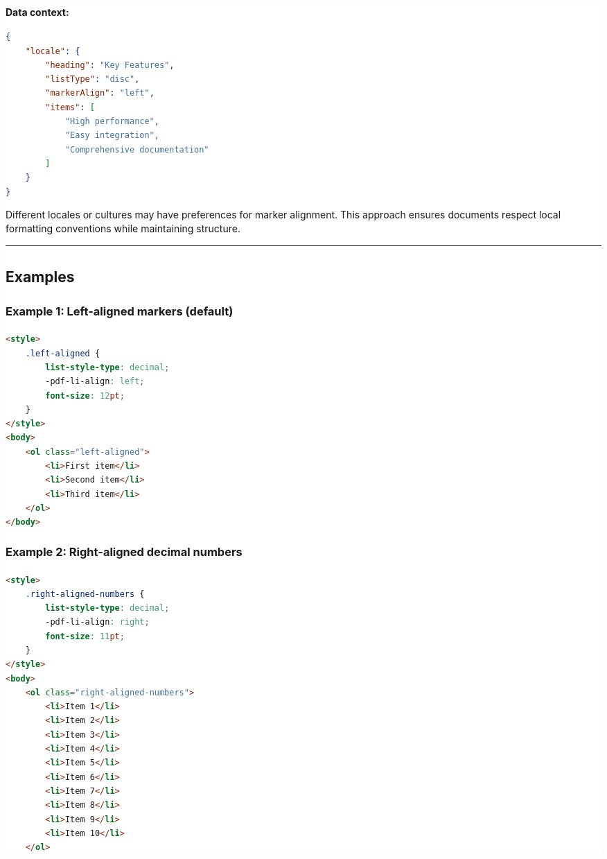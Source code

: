 **Data context:**
```json
{
    "locale": {
        "heading": "Key Features",
        "listType": "disc",
        "markerAlign": "left",
        "items": [
            "High performance",
            "Easy integration",
            "Comprehensive documentation"
        ]
    }
}
```

Different locales or cultures may have preferences for marker alignment. This approach ensures documents respect local formatting conventions while maintaining structure.

---

## Examples

### Example 1: Left-aligned markers (default)

```html
<style>
    .left-aligned {
        list-style-type: decimal;
        -pdf-li-align: left;
        font-size: 12pt;
    }
</style>
<body>
    <ol class="left-aligned">
        <li>First item</li>
        <li>Second item</li>
        <li>Third item</li>
    </ol>
</body>
```

### Example 2: Right-aligned decimal numbers

```html
<style>
    .right-aligned-numbers {
        list-style-type: decimal;
        -pdf-li-align: right;
        font-size: 11pt;
    }
</style>
<body>
    <ol class="right-aligned-numbers">
        <li>Item 1</li>
        <li>Item 2</li>
        <li>Item 3</li>
        <li>Item 4</li>
        <li>Item 5</li>
        <li>Item 6</li>
        <li>Item 7</li>
        <li>Item 8</li>
        <li>Item 9</li>
        <li>Item 10</li>
    </ol>
```